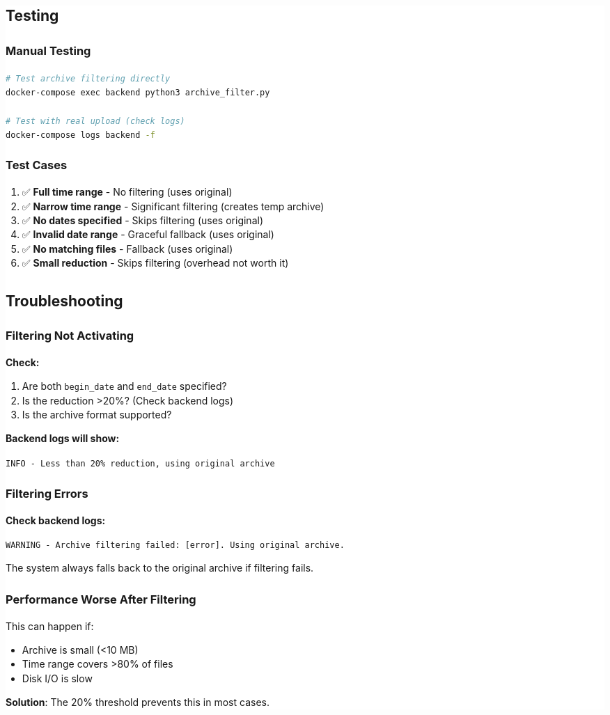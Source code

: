 ## Testing

### Manual Testing

```bash
# Test archive filtering directly
docker-compose exec backend python3 archive_filter.py

# Test with real upload (check logs)
docker-compose logs backend -f
```

### Test Cases

1. ✅ **Full time range** - No filtering (uses original)
2. ✅ **Narrow time range** - Significant filtering (creates temp archive)
3. ✅ **No dates specified** - Skips filtering (uses original)
4. ✅ **Invalid date range** - Graceful fallback (uses original)
5. ✅ **No matching files** - Fallback (uses original)
6. ✅ **Small reduction** - Skips filtering (overhead not worth it)

## Troubleshooting

### Filtering Not Activating

**Check:**
1. Are both `begin_date` and `end_date` specified?
2. Is the reduction >20%? (Check backend logs)
3. Is the archive format supported?

**Backend logs will show:**
```
INFO - Less than 20% reduction, using original archive
```

### Filtering Errors

**Check backend logs:**
```
WARNING - Archive filtering failed: [error]. Using original archive.
```

The system always falls back to the original archive if filtering fails.

### Performance Worse After Filtering

This can happen if:
- Archive is small (<10 MB)
- Time range covers >80% of files
- Disk I/O is slow

**Solution**: The 20% threshold prevents this in most cases.
